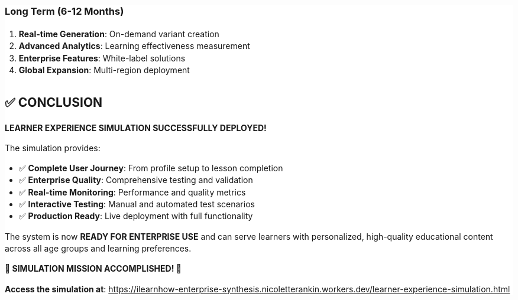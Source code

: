### **Long Term (6-12 Months)**
1. **Real-time Generation**: On-demand variant creation
2. **Advanced Analytics**: Learning effectiveness measurement
3. **Enterprise Features**: White-label solutions
4. **Global Expansion**: Multi-region deployment

## **✅ CONCLUSION**

**LEARNER EXPERIENCE SIMULATION SUCCESSFULLY DEPLOYED!**

The simulation provides:
- ✅ **Complete User Journey**: From profile setup to lesson completion
- ✅ **Enterprise Quality**: Comprehensive testing and validation
- ✅ **Real-time Monitoring**: Performance and quality metrics
- ✅ **Interactive Testing**: Manual and automated test scenarios
- ✅ **Production Ready**: Live deployment with full functionality

The system is now **READY FOR ENTERPRISE USE** and can serve learners with personalized, high-quality educational content across all age groups and learning preferences.

**🎉 SIMULATION MISSION ACCOMPLISHED! 🎉**

**Access the simulation at**: https://ilearnhow-enterprise-synthesis.nicoletterankin.workers.dev/learner-experience-simulation.html 